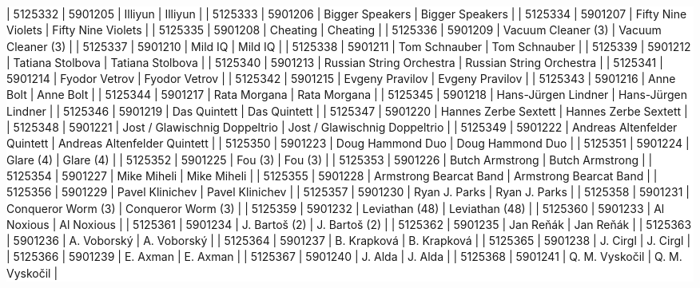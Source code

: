 | 5125332 | 5901205 | Illiyun | Illiyun |
| 5125333 | 5901206 | Bigger Speakers | Bigger Speakers |
| 5125334 | 5901207 | Fifty Nine Violets | Fifty Nine Violets |
| 5125335 | 5901208 | Cheating | Cheating |
| 5125336 | 5901209 | Vacuum Cleaner (3) | Vacuum Cleaner (3) |
| 5125337 | 5901210 | Mild IQ | Mild IQ |
| 5125338 | 5901211 | Tom Schnauber | Tom Schnauber |
| 5125339 | 5901212 | Tatiana Stolbova | Tatiana Stolbova |
| 5125340 | 5901213 | Russian String Orchestra | Russian String Orchestra |
| 5125341 | 5901214 | Fyodor Vetrov | Fyodor Vetrov |
| 5125342 | 5901215 | Evgeny Pravilov | Evgeny Pravilov |
| 5125343 | 5901216 | Anne Bolt | Anne Bolt |
| 5125344 | 5901217 | Rata Morgana | Rata Morgana |
| 5125345 | 5901218 | Hans-Jürgen Lindner | Hans-Jürgen Lindner |
| 5125346 | 5901219 | Das Quintett | Das Quintett |
| 5125347 | 5901220 | Hannes Zerbe Sextett | Hannes Zerbe Sextett |
| 5125348 | 5901221 | Jost / Glawischnig Doppeltrio | Jost / Glawischnig Doppeltrio |
| 5125349 | 5901222 | Andreas Altenfelder Quintett | Andreas Altenfelder Quintett |
| 5125350 | 5901223 | Doug Hammond Duo | Doug Hammond Duo |
| 5125351 | 5901224 | Glare (4) | Glare (4) |
| 5125352 | 5901225 | Fou (3) | Fou (3) |
| 5125353 | 5901226 | Butch Armstrong | Butch Armstrong |
| 5125354 | 5901227 | Mike Miheli | Mike Miheli |
| 5125355 | 5901228 | Armstrong Bearcat Band | Armstrong Bearcat Band |
| 5125356 | 5901229 | Pavel Klinichev | Pavel Klinichev |
| 5125357 | 5901230 | Ryan J. Parks | Ryan J. Parks |
| 5125358 | 5901231 | Conqueror Worm (3) | Conqueror Worm (3) |
| 5125359 | 5901232 | Leviathan (48) | Leviathan (48) |
| 5125360 | 5901233 | Al Noxious | Al Noxious |
| 5125361 | 5901234 | J. Bartoš (2) | J. Bartoš (2) |
| 5125362 | 5901235 | Jan Reňák | Jan Reňák |
| 5125363 | 5901236 | A. Voborský | A. Voborský |
| 5125364 | 5901237 | B. Krapková | B. Krapková |
| 5125365 | 5901238 | J. Cirgl | J. Cirgl |
| 5125366 | 5901239 | E. Axman | E. Axman |
| 5125367 | 5901240 | J. Alda | J. Alda |
| 5125368 | 5901241 | Q. M. Vyskočil | Q. M. Vyskočil |